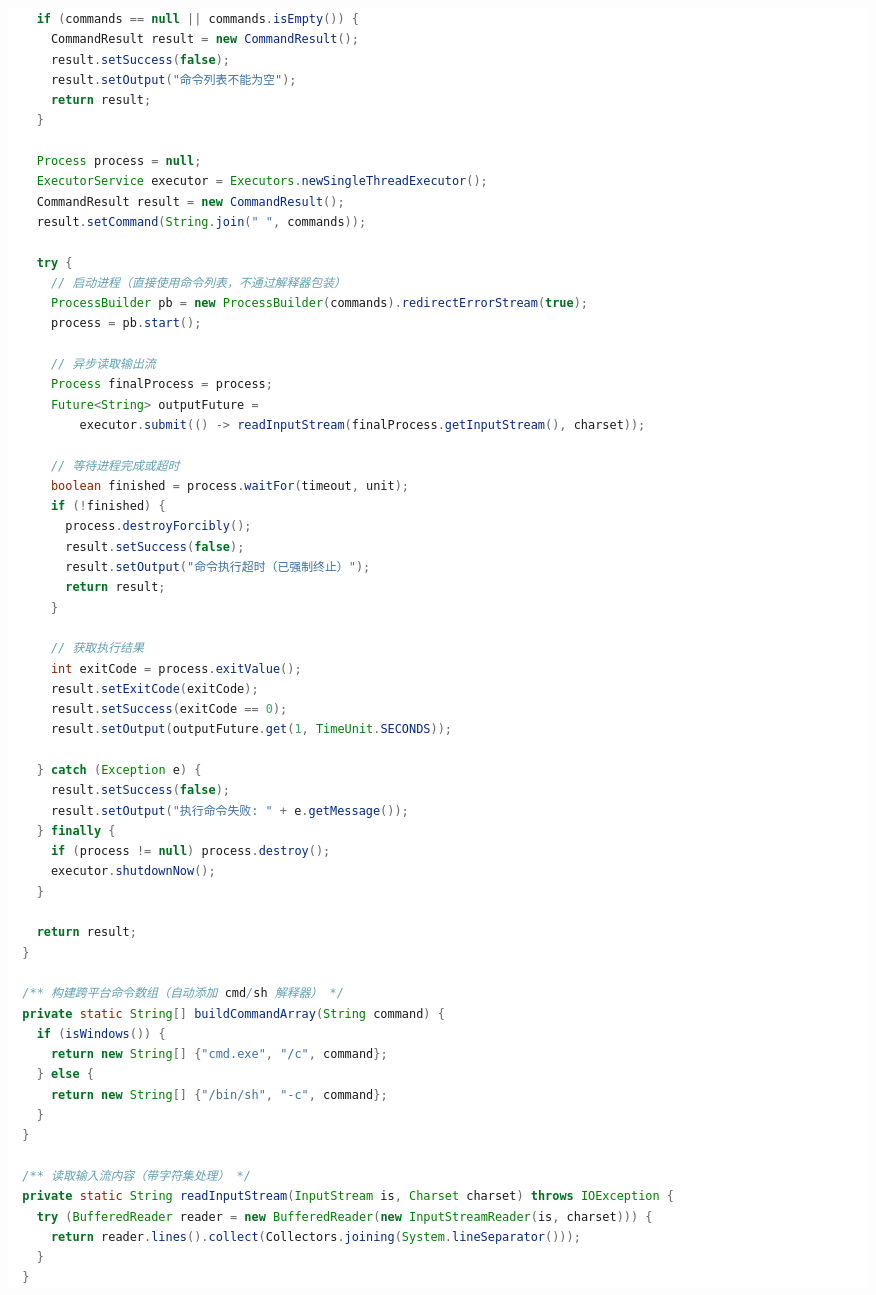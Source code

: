 ```java
    if (commands == null || commands.isEmpty()) {
      CommandResult result = new CommandResult();
      result.setSuccess(false);
      result.setOutput("命令列表不能为空");
      return result;
    }

    Process process = null;
    ExecutorService executor = Executors.newSingleThreadExecutor();
    CommandResult result = new CommandResult();
    result.setCommand(String.join(" ", commands));

    try {
      // 启动进程（直接使用命令列表，不通过解释器包装）
      ProcessBuilder pb = new ProcessBuilder(commands).redirectErrorStream(true);
      process = pb.start();

      // 异步读取输出流
      Process finalProcess = process;
      Future<String> outputFuture =
          executor.submit(() -> readInputStream(finalProcess.getInputStream(), charset));

      // 等待进程完成或超时
      boolean finished = process.waitFor(timeout, unit);
      if (!finished) {
        process.destroyForcibly();
        result.setSuccess(false);
        result.setOutput("命令执行超时（已强制终止）");
        return result;
      }

      // 获取执行结果
      int exitCode = process.exitValue();
      result.setExitCode(exitCode);
      result.setSuccess(exitCode == 0);
      result.setOutput(outputFuture.get(1, TimeUnit.SECONDS));

    } catch (Exception e) {
      result.setSuccess(false);
      result.setOutput("执行命令失败: " + e.getMessage());
    } finally {
      if (process != null) process.destroy();
      executor.shutdownNow();
    }

    return result;
  }

  /** 构建跨平台命令数组（自动添加 cmd/sh 解释器） */
  private static String[] buildCommandArray(String command) {
    if (isWindows()) {
      return new String[] {"cmd.exe", "/c", command};
    } else {
      return new String[] {"/bin/sh", "-c", command};
    }
  }

  /** 读取输入流内容（带字符集处理） */
  private static String readInputStream(InputStream is, Charset charset) throws IOException {
    try (BufferedReader reader = new BufferedReader(new InputStreamReader(is, charset))) {
      return reader.lines().collect(Collectors.joining(System.lineSeparator()));
    }
  }
```